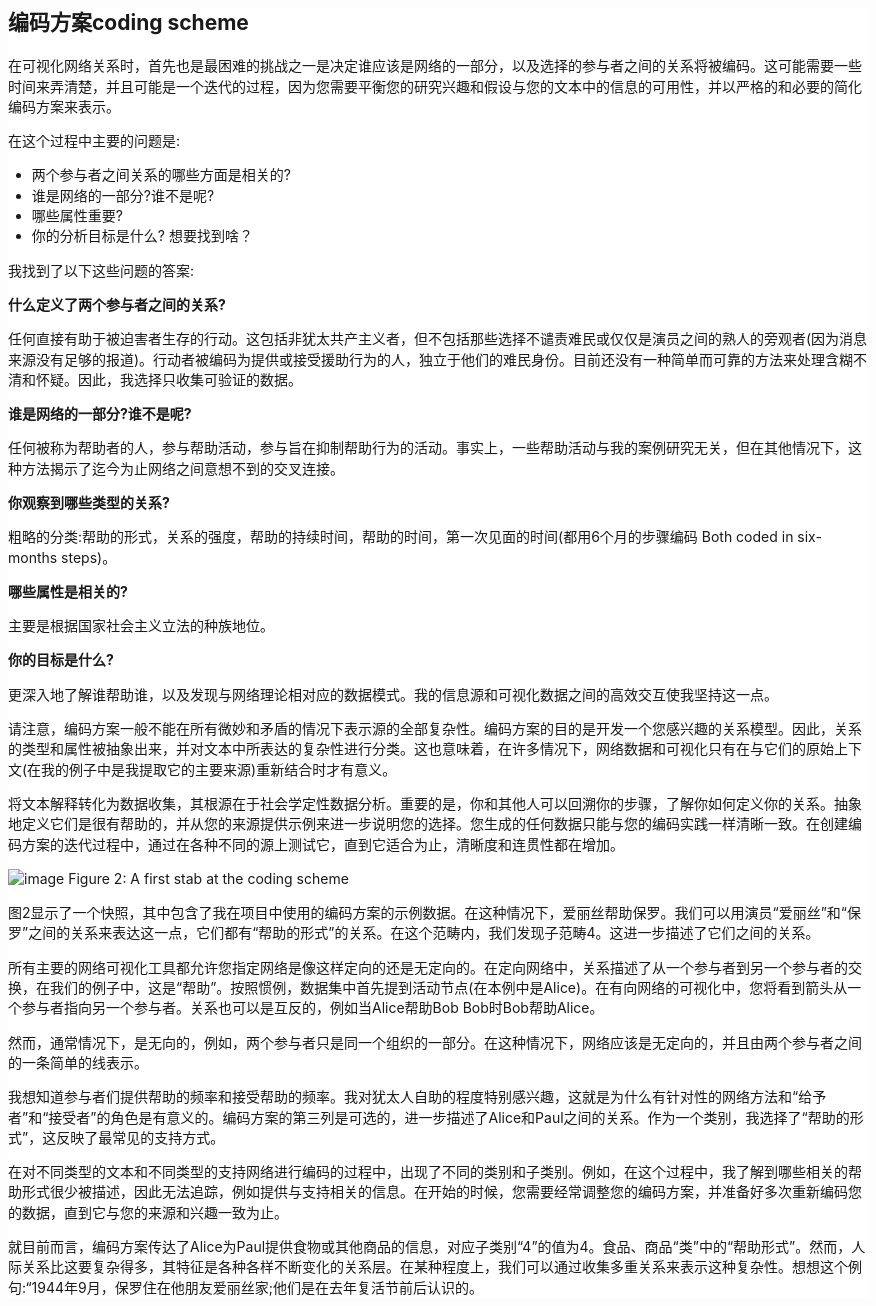 ## 编码方案coding scheme
在可视化网络关系时，首先也是最困难的挑战之一是决定谁应该是网络的一部分，以及选择的参与者之间的关系将被编码。这可能需要一些时间来弄清楚，并且可能是一个迭代的过程，因为您需要平衡您的研究兴趣和假设与您的文本中的信息的可用性，并以严格的和必要的简化编码方案来表示。

在这个过程中主要的问题是:
- 两个参与者之间关系的哪些方面是相关的?
- 谁是网络的一部分?谁不是呢?
- 哪些属性重要?
- 你的分析目标是什么? 想要找到啥？

我找到了以下这些问题的答案:

**什么定义了两个参与者之间的关系?**

任何直接有助于被迫害者生存的行动。这包括非犹太共产主义者，但不包括那些选择不谴责难民或仅仅是演员之间的熟人的旁观者(因为消息来源没有足够的报道)。行动者被编码为提供或接受援助行为的人，独立于他们的难民身份。目前还没有一种简单而可靠的方法来处理含糊不清和怀疑。因此，我选择只收集可验证的数据。

**谁是网络的一部分?谁不是呢?**

任何被称为帮助者的人，参与帮助活动，参与旨在抑制帮助行为的活动。事实上，一些帮助活动与我的案例研究无关，但在其他情况下，这种方法揭示了迄今为止网络之间意想不到的交叉连接。

**你观察到哪些类型的关系?**

粗略的分类:帮助的形式，关系的强度，帮助的持续时间，帮助的时间，第一次见面的时间(都用6个月的步骤编码 Both coded in six-months steps)。

**哪些属性是相关的?**

主要是根据国家社会主义立法的种族地位。

**你的目标是什么?**

更深入地了解谁帮助谁，以及发现与网络理论相对应的数据模式。我的信息源和可视化数据之间的高效交互使我坚持这一点。

请注意，编码方案一般不能在所有微妙和矛盾的情况下表示源的全部复杂性。编码方案的目的是开发一个您感兴趣的关系模型。因此，关系的类型和属性被抽象出来，并对文本中所表达的复杂性进行分类。这也意味着，在许多情况下，网络数据和可视化只有在与它们的原始上下文(在我的例子中是我提取它的主要来源)重新结合时才有意义。

将文本解释转化为数据收集，其根源在于社会学定性数据分析。重要的是，你和其他人可以回溯你的步骤，了解你如何定义你的关系。抽象地定义它们是很有帮助的，并从您的来源提供示例来进一步说明您的选择。您生成的任何数据只能与您的编码实践一样清晰一致。在创建编码方案的迭代过程中，通过在各种不同的源上测试它，直到它适合为止，清晰度和连贯性都在增加。

![image](https://programminghistorian.org/images/creating-network-diagrams-from-historical-sources/image03.png)
Figure 2: A first stab at the coding scheme

图2显示了一个快照，其中包含了我在项目中使用的编码方案的示例数据。在这种情况下，爱丽丝帮助保罗。我们可以用演员“爱丽丝”和“保罗”之间的关系来表达这一点，它们都有“帮助的形式”的关系。在这个范畴内，我们发现子范畴4。这进一步描述了它们之间的关系。

所有主要的网络可视化工具都允许您指定网络是像这样定向的还是无定向的。在定向网络中，关系描述了从一个参与者到另一个参与者的交换，在我们的例子中，这是“帮助”。按照惯例，数据集中首先提到活动节点(在本例中是Alice)。在有向网络的可视化中，您将看到箭头从一个参与者指向另一个参与者。关系也可以是互反的，例如当Alice帮助Bob Bob时Bob帮助Alice。

然而，通常情况下，是无向的，例如，两个参与者只是同一个组织的一部分。在这种情况下，网络应该是无定向的，并且由两个参与者之间的一条简单的线表示。

我想知道参与者们提供帮助的频率和接受帮助的频率。我对犹太人自助的程度特别感兴趣，这就是为什么有针对性的网络方法和“给予者”和“接受者”的角色是有意义的。编码方案的第三列是可选的，进一步描述了Alice和Paul之间的关系。作为一个类别，我选择了“帮助的形式”，这反映了最常见的支持方式。

在对不同类型的文本和不同类型的支持网络进行编码的过程中，出现了不同的类别和子类别。例如，在这个过程中，我了解到哪些相关的帮助形式很少被描述，因此无法追踪，例如提供与支持相关的信息。在开始的时候，您需要经常调整您的编码方案，并准备好多次重新编码您的数据，直到它与您的来源和兴趣一致为止。

就目前而言，编码方案传达了Alice为Paul提供食物或其他商品的信息，对应子类别“4”的值为4。食品、商品“类”中的“帮助形式”。然而，人际关系比这要复杂得多，其特征是各种各样不断变化的关系层。在某种程度上，我们可以通过收集多重关系来表示这种复杂性。想想这个例句:“1944年9月，保罗住在他朋友爱丽丝家;他们是在去年复活节前后认识的。
